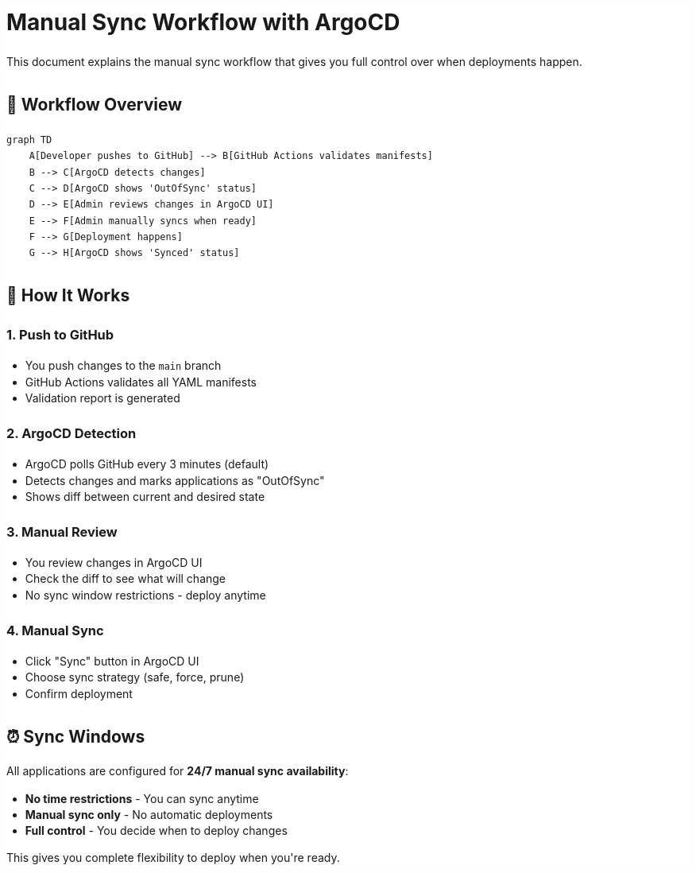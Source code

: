 # Manual Sync Workflow with ArgoCD

This document explains the manual sync workflow that gives you full control over when deployments happen.

## 🎯 **Workflow Overview**

```mermaid
graph TD
    A[Developer pushes to GitHub] --> B[GitHub Actions validates manifests]
    B --> C[ArgoCD detects changes]
    C --> D[ArgoCD shows 'OutOfSync' status]
    D --> E[Admin reviews changes in ArgoCD UI]
    E --> F[Admin manually syncs when ready]
    F --> G[Deployment happens]
    G --> H[ArgoCD shows 'Synced' status]
```

## 🔧 **How It Works**

### 1. **Push to GitHub**
- You push changes to the `main` branch
- GitHub Actions validates all YAML manifests
- Validation report is generated

### 2. **ArgoCD Detection**
- ArgoCD polls GitHub every 3 minutes (default)
- Detects changes and marks applications as "OutOfSync"
- Shows diff between current and desired state

### 3. **Manual Review**
- You review changes in ArgoCD UI
- Check the diff to see what will change
- No sync window restrictions - deploy anytime

### 4. **Manual Sync**
- Click "Sync" button in ArgoCD UI
- Choose sync strategy (safe, force, prune)
- Confirm deployment

## ⏰ **Sync Windows**

All applications are configured for **24/7 manual sync availability**:

- **No time restrictions** - You can sync anytime
- **Manual sync only** - No automatic deployments
- **Full control** - You decide when to deploy changes

This gives you complete flexibility to deploy when you're ready.
